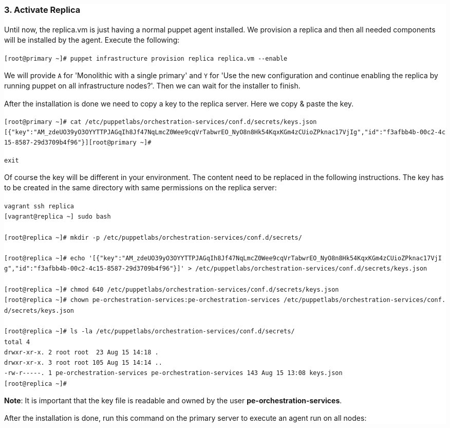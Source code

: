 
### 3. Activate Replica

Until now, the replica.vm is just having a normal puppet agent installed. We provision a replica and then all needed components will be installed by the agent. Execute the following:

```
[root@primary ~]# puppet infrastructure provision replica replica.vm --enable
```

We will provide `A` for 'Monolithic with a single primary' and `Y` for 'Use the new configuration and continue enabling the replica by running puppet on all infrastructure nodes?'. Then we can wait for the installer to finish.

After the installation is done we need to copy a key to the replica server. Here we copy & paste the key.

```
[root@primary ~]# cat /etc/puppetlabs/orchestration-services/conf.d/secrets/keys.json
[{"key":"AM_zdeUO39yO3OYYTTPJAGqIh8Jf47NqLmcZ0Wee9cqVrTabwrEO_NyO8n8Hk54KqxKGm4zCUioZPknac17VjIg","id":"f3afbb4b-00c2-4c15-8587-29d3709b4f96"}][root@primary ~]#
```
```
exit
```

Of course the key will be different in your environment. The content need to be replaced in the following instructions. The key has to be created in the same directory with same permissions on the replica server:

```
vagrant ssh replica
[vagrant@replica ~] sudo bash

[root@replica ~]# mkdir -p /etc/puppetlabs/orchestration-services/conf.d/secrets/

[root@replica ~]# echo '[{"key":"AM_zdeUO39yO3OYYTTPJAGqIh8Jf47NqLmcZ0Wee9cqVrTabwrEO_NyO8n8Hk54KqxKGm4zCUioZPknac17VjIg","id":"f3afbb4b-00c2-4c15-8587-29d3709b4f96"}]' > /etc/puppetlabs/orchestration-services/conf.d/secrets/keys.json

[root@replica ~]# chmod 640 /etc/puppetlabs/orchestration-services/conf.d/secrets/keys.json
[root@replica ~]# chown pe-orchestration-services:pe-orchestration-services /etc/puppetlabs/orchestration-services/conf.d/secrets/keys.json

[root@replica ~]# ls -la /etc/puppetlabs/orchestration-services/conf.d/secrets/
total 4
drwxr-xr-x. 2 root root  23 Aug 15 14:18 .
drwxr-xr-x. 3 root root 105 Aug 15 14:14 ..
-rw-r-----. 1 pe-orchestration-services pe-orchestration-services 143 Aug 15 13:08 keys.json
[root@replica ~]#
```

__Note__: It is important that the key file is readable and owned by the user __pe-orchestration-services__.

After the installation is done, run this command on the primary server to execute an agent run on all nodes:
